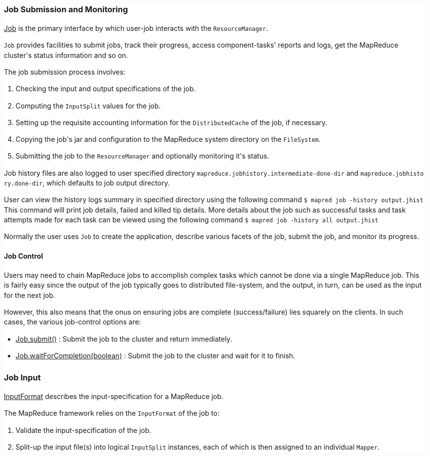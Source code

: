 ### Job Submission and Monitoring

[Job](../../api/org/apache/hadoop/mapreduce/Job.html) is the primary interface by which user-job interacts with the `ResourceManager`.

`Job` provides facilities to submit jobs, track their progress, access component-tasks' reports and logs, get the MapReduce cluster's status information and so on.

The job submission process involves:

1.  Checking the input and output specifications of the job.

2.  Computing the `InputSplit` values for the job.

3.  Setting up the requisite accounting information for the
    `DistributedCache` of the job, if necessary.

4.  Copying the job's jar and configuration to the MapReduce system
    directory on the `FileSystem`.

5.  Submitting the job to the `ResourceManager` and optionally
    monitoring it's status.

Job history files are also logged to user specified directory `mapreduce.jobhistory.intermediate-done-dir` and `mapreduce.jobhistory.done-dir`, which defaults to job output directory.

User can view the history logs summary in specified directory using the following command `$ mapred job -history output.jhist` This command will print job details, failed and killed tip details. More details about the job such as successful tasks and task attempts made for each task can be viewed using the following command `$ mapred job -history all output.jhist`

Normally the user uses `Job` to create the application, describe various facets of the job, submit the job, and monitor its progress.

#### Job Control

Users may need to chain MapReduce jobs to accomplish complex tasks which cannot be done via a single MapReduce job. This is fairly easy since the output of the job typically goes to distributed file-system, and the output, in turn, can be used as the input for the next job.

However, this also means that the onus on ensuring jobs are complete (success/failure) lies squarely on the clients. In such cases, the various job-control options are:

* [Job.submit()](../../api/org/apache/hadoop/mapreduce/Job.html) :
  Submit the job to the cluster and return immediately.

* [Job.waitForCompletion(boolean)](../../api/org/apache/hadoop/mapreduce/Job.html) :
  Submit the job to the cluster and wait for it to finish.

### Job Input

[InputFormat](../../api/org/apache/hadoop/mapreduce/InputFormat.html) describes the input-specification for a MapReduce job.

The MapReduce framework relies on the `InputFormat` of the job to:

1.  Validate the input-specification of the job.

2.  Split-up the input file(s) into logical `InputSplit` instances,
    each of which is then assigned to an individual `Mapper`.
